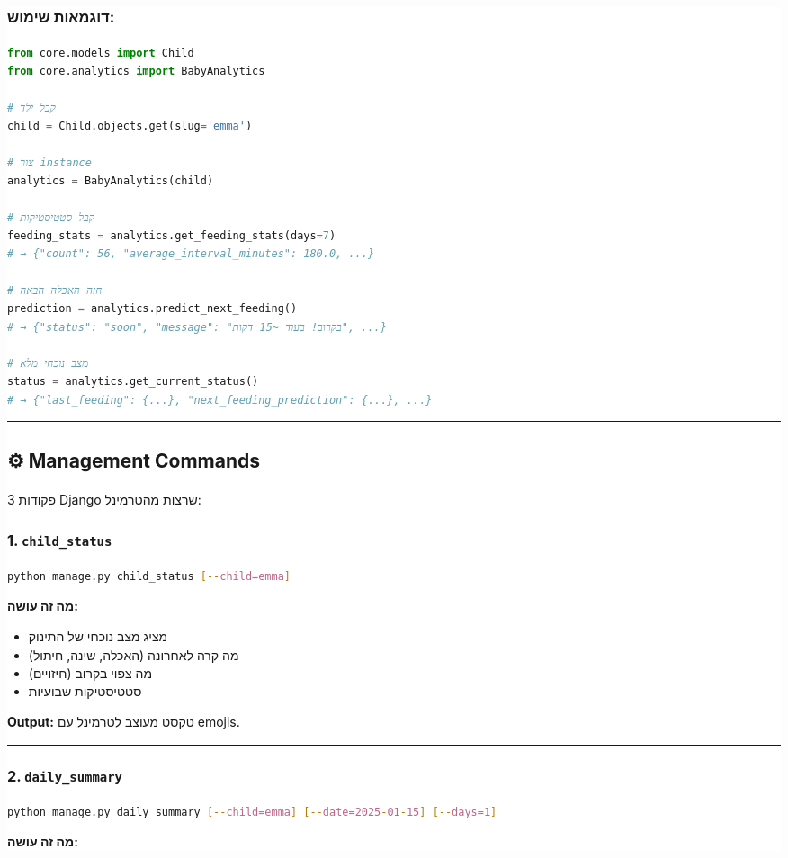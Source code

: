 ### דוגמאות שימוש:

```python
from core.models import Child
from core.analytics import BabyAnalytics

# קבל ילד
child = Child.objects.get(slug='emma')

# צור instance
analytics = BabyAnalytics(child)

# קבל סטטיסטיקות
feeding_stats = analytics.get_feeding_stats(days=7)
# → {"count": 56, "average_interval_minutes": 180.0, ...}

# חזה האכלה הבאה
prediction = analytics.predict_next_feeding()
# → {"status": "soon", "message": "בקרוב! בעוד ~15 דקות", ...}

# מצב נוכחי מלא
status = analytics.get_current_status()
# → {"last_feeding": {...}, "next_feeding_prediction": {...}, ...}
```

---

## ⚙️ Management Commands

3 פקודות Django שרצות מהטרמינל:

### 1. `child_status`

```bash
python manage.py child_status [--child=emma]
```

**מה זה עושה:**

- מציג מצב נוכחי של התינוק
- מה קרה לאחרונה (האכלה, שינה, חיתול)
- מה צפוי בקרוב (חיזויים)
- סטטיסטיקות שבועיות

**Output:** טקסט מעוצב לטרמינל עם emojis.

---

### 2. `daily_summary`

```bash
python manage.py daily_summary [--child=emma] [--date=2025-01-15] [--days=1]
```

**מה זה עושה:**
